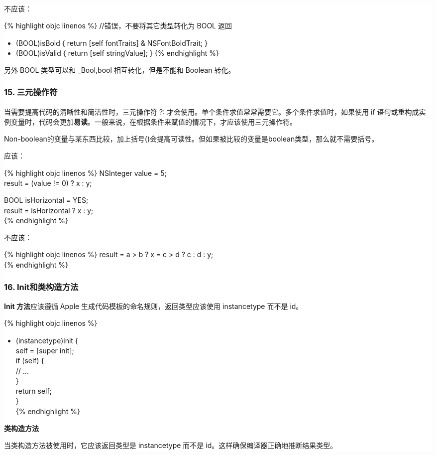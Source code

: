 不应该：

{% highlight objc linenos %}
//错误，不要将其它类型转化为 BOOL 返回
- (BOOL)isBold {
    return [self fontTraits] & NSFontBoldTrait;
}
- (BOOL)isValid {
    return [self stringValue];
}
{% endhighlight %}

另外 BOOL 类型可以和 _Bool,bool 相互转化，但是不能和 Boolean 转化。


### 15. 三元操作符

当需要提高代码的清晰性和简洁性时，三元操作符 ?: 才会使用。单个条件求值常常需要它。多个条件求值时，如果使用 if 语句或重构成实例变量时，代码会更加**易读**。一般来说，在根据条件来赋值的情况下，才应该使用三元操作符。

Non-boolean的变量与某东西比较，加上括号()会提高可读性。但如果被比较的变量是boolean类型，那么就不需要括号。

应该：

{% highlight objc linenos %}
NSInteger value = 5;  
result = (value != 0) ? x : y;  

BOOL isHorizontal = YES;  
result = isHorizontal ? x : y;  
{% endhighlight %}

不应该：

{% highlight objc linenos %}
result = a > b ? x = c > d ? c : d : y;  
{% endhighlight %}


### 16. Init和类构造方法

**Init 方法**应该遵循 Apple 生成代码模板的命名规则，返回类型应该使用 instancetype 而不是 id。

{% highlight objc linenos %}
- (instancetype)init {  
  self = [super init];  
  if (self) {  
    // ...  
  }  
  return self;  
}  
{% endhighlight %}


**类构造方法**

当类构造方法被使用时，它应该返回类型是 instancetype 而不是 id。这样确保编译器正确地推断结果类型。
